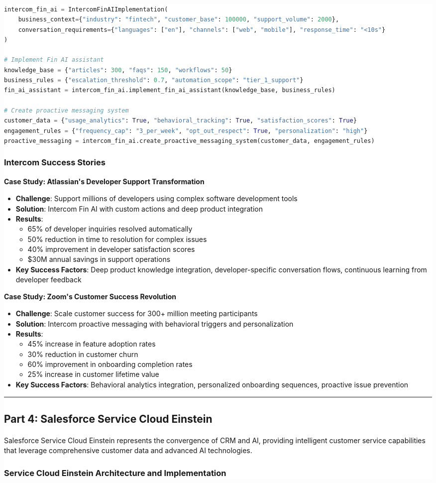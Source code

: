 ```python
intercom_fin_ai = IntercomFinAIImplementation(
    business_context={"industry": "fintech", "customer_base": 100000, "support_volume": 2000},
    conversation_requirements={"languages": ["en"], "channels": ["web", "mobile"], "response_time": "<10s"}
)

# Implement Fin AI assistant
knowledge_base = {"articles": 300, "faqs": 150, "workflows": 50}
business_rules = {"escalation_threshold": 0.7, "automation_scope": "tier_1_support"}
fin_ai_assistant = intercom_fin_ai.implement_fin_ai_assistant(knowledge_base, business_rules)

# Create proactive messaging system
customer_data = {"usage_analytics": True, "behavioral_tracking": True, "satisfaction_scores": True}
engagement_rules = {"frequency_cap": "3_per_week", "opt_out_respect": True, "personalization": "high"}
proactive_messaging = intercom_fin_ai.create_proactive_messaging_system(customer_data, engagement_rules)
```

### Intercom Success Stories

**Case Study: Atlassian's Developer Support Transformation**
- **Challenge**: Support millions of developers using complex software development tools
- **Solution**: Intercom Fin AI with custom actions and deep product integration
- **Results**:
  - 65% of developer inquiries resolved automatically
  - 50% reduction in time to resolution for complex issues
  - 40% improvement in developer satisfaction scores
  - $30M annual savings in support operations
- **Key Success Factors**: Deep product knowledge integration, developer-specific conversation flows, continuous learning from developer feedback

**Case Study: Zoom's Customer Success Revolution**
- **Challenge**: Scale customer success for 300+ million meeting participants
- **Solution**: Intercom proactive messaging with behavioral triggers and personalization
- **Results**:
  - 45% increase in feature adoption rates
  - 30% reduction in customer churn
  - 60% improvement in onboarding completion rates
  - 25% increase in customer lifetime value
- **Key Success Factors**: Behavioral analytics integration, personalized onboarding sequences, proactive issue prevention

---

## Part 4: Salesforce Service Cloud Einstein

Salesforce Service Cloud Einstein represents the convergence of CRM and AI, providing intelligent customer service capabilities that leverage comprehensive customer data and advanced AI technologies.

### Service Cloud Einstein Architecture and Implementation
